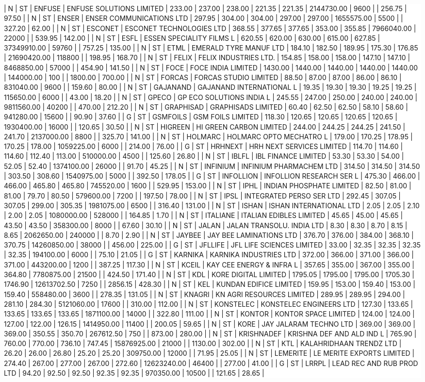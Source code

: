 | N | ST | ENFUSE | ENFUSE SOLUTIONS LIMITED | 233.00 | 237.00 | 238.00 | 221.35 | 221.35 | 2144730.00 | 9600 |  | 256.75 | 97.50 |
| N | ST | ENSER | ENSER COMMUNICATIONS LTD | 297.95 | 304.00 | 304.00 | 297.00 | 297.00 | 1655575.00 | 5500 |  | 327.20 | 62.00 |
| N | ST | ESCONET | ESCONET TECHNOLOGIES LTD | 368.55 | 377.65 | 377.65 | 353.00 | 355.85 | 7966040.00 | 22000 |  | 539.95 | 142.00 |
| N | ST | ESFL | ESSEN SPECIALITY FILMS L | 620.55 | 620.00 | 630.00 | 615.00 | 627.85 | 37349910.00 | 59760 |  | 757.25 | 135.00 |
| N | ST | ETML | EMERALD TYRE MANUF LTD | 184.10 | 182.50 | 189.95 | 175.30 | 176.85 | 21690420.00 | 118800 |  | 198.95 | 168.70 |
| N | ST | FELIX | FELIX INDUSTRIES LTD. | 154.85 | 158.00 | 158.00 | 147.10 | 147.10 | 8468850.00 | 57000 |  | 454.90 | 141.50 |
| N | ST | FOCE | FOCE INDIA LIMITED | 1430.00 | 1440.00 | 1440.00 | 1440.00 | 1440.00 | 144000.00 | 100 |  | 1800.00 | 700.00 |
| N | ST | FORCAS | FORCAS STUDIO LIMITED | 88.50 | 87.00 | 87.00 | 86.00 | 86.10 | 831040.00 | 9600 |  | 159.60 | 80.00 |
| N | ST | GAJANAND | GAJANAND INTERNATIONAL L | 19.35 | 19.30 | 19.30 | 19.25 | 19.25 | 115650.00 | 6000 |  | 43.00 | 18.20 |
| N | ST | GPECO | GP ECO SOLUTIONS INDIA L | 245.55 | 247.00 | 250.00 | 240.00 | 240.00 | 9811560.00 | 40200 |  | 470.00 | 212.20 |
| N | ST | GRAPHISAD | GRAPHISADS LIMITED | 60.40 | 62.50 | 62.50 | 58.10 | 58.60 | 941280.00 | 15600 |  | 90.90 | 37.60 |
| G | ST | GSMFOILS | GSM FOILS LIMITED | 118.30 | 120.65 | 120.65 | 120.65 | 120.65 | 1930400.00 | 16000 |  | 120.65 | 30.50 |
| N | ST | HIGREEN | HI GREEN CARBON LIMITED | 244.00 | 244.25 | 244.25 | 241.50 | 241.70 | 2137000.00 | 8800 |  | 325.70 | 141.00 |
| N | ST | HOLMARC | HOLMARC OPTO MECHATRO L | 179.00 | 170.25 | 178.95 | 170.25 | 178.00 | 1059225.00 | 6000 |  | 214.00 | 76.00 |
| G | ST | HRHNEXT | HRH NEXT SERVICES LIMITED | 114.70 | 114.60 | 114.60 | 112.40 | 113.00 | 510000.00 | 4500 |  | 125.60 | 26.80 |
| N | ST | IBLFL | IBL FINANCE LIMITED | 53.30 | 53.30 | 54.00 | 52.05 | 52.40 | 1374100.00 | 26000 |  | 91.70 | 45.25 |
| N | ST | INFINIUM | INFINIUM PHARMACHEM LTD | 314.50 | 314.50 | 314.50 | 303.50 | 308.60 | 1540975.00 | 5000 |  | 392.50 | 178.05 |
| G | ST | INFOLLION | INFOLLION RESEARCH SER L | 475.30 | 466.00 | 466.00 | 465.80 | 465.80 | 745520.00 | 1600 |  | 529.95 | 153.00 |
| N | ST | IPHL | INDIAN PHOSPHATE LIMITED | 82.50 | 81.00 | 81.00 | 79.70 | 80.50 | 579600.00 | 7200 |  | 197.50 | 78.00 |
| N | ST | IPSL | INTEGRATED PERSO SER LTD | 292.45 | 307.05 | 307.05 | 299.00 | 305.35 | 1981075.00 | 6500 |  | 316.40 | 131.00 |
| N | ST | ISHAN | ISHAN INTERNATIONAL LTD | 2.05 | 2.05 | 2.10 | 2.00 | 2.05 | 1080000.00 | 528000 |  | 164.85 | 1.70 |
| N | ST | ITALIANE | ITALIAN EDIBLES LIMITED | 45.65 | 45.00 | 45.65 | 43.50 | 43.50 | 358300.00 | 8000 |  | 67.60 | 30.10 |
| N | ST | JALAN | JALAN TRANSOLU. INDIA LTD | 8.30 | 8.30 | 8.70 | 8.15 | 8.65 | 2062650.00 | 240000 |  | 8.70 | 2.90 |
| N | ST | JAYBEE | JAY BEE LAMINATIONS LTD | 376.70 | 376.00 | 384.00 | 368.10 | 370.75 | 14260850.00 | 38000 |  | 456.00 | 225.00 |
| G | ST | JFLLIFE | JFL LIFE SCIENCES LIMITED | 33.00 | 32.35 | 32.35 | 32.35 | 32.35 | 194100.00 | 6000 |  | 75.10 | 21.05 |
| G | ST | KARNIKA | KARNIKA INDUSTRIES LTD | 372.00 | 366.00 | 371.00 | 366.00 | 371.00 | 443200.00 | 1200 |  | 387.25 | 117.30 |
| N | ST | KCEIL | KAY CEE ENERGY & INFRA L | 357.65 | 355.00 | 367.00 | 355.00 | 364.80 | 7780875.00 | 21500 |  | 424.50 | 171.40 |
| N | ST | KDL | KORE DIGITAL LIMITED | 1795.05 | 1795.00 | 1795.00 | 1705.30 | 1746.90 | 12613702.50 | 7250 |  | 2856.15 | 428.30 |
| N | ST | KEL | KUNDAN EDIFICE LIMITED | 159.95 | 153.00 | 159.40 | 153.00 | 159.40 | 558480.00 | 3600 |  | 278.35 | 131.05 |
| N | ST | KNAGRI | KN AGRI RESOURCES LIMITED | 289.95 | 289.95 | 294.00 | 281.10 | 284.30 | 5121060.00 | 17600 |  | 310.00 | 112.00 |
| N | ST | KONSTELEC | KONSTELEC ENGINEERS LTD | 127.30 | 133.65 | 133.65 | 133.65 | 133.65 | 1871100.00 | 14000 |  | 322.80 | 111.00 |
| N | ST | KONTOR | KONTOR SPACE LIMITED | 124.00 | 124.00 | 127.00 | 122.00 | 126.15 | 1414950.00 | 11400 |  | 200.05 | 59.65 |
| N | ST | KORE | JAY JALARAM TECHNO LTD | 369.00 | 369.00 | 369.00 | 350.55 | 350.70 | 267612.50 | 750 |  | 873.00 | 280.00 |
| N | ST | KRISHNADEF | KRISHNA DEF AND ALD IND L | 765.90 | 760.00 | 770.00 | 736.10 | 747.45 | 15876925.00 | 21000 |  | 1130.00 | 302.00 |
| N | ST | KTL | KALAHRIDHAAN TRENDZ LTD | 26.20 | 26.00 | 26.80 | 25.20 | 25.20 | 309750.00 | 12000 |  | 71.95 | 25.05 |
| N | ST | LEMERITE | LE MERITE EXPORTS LIMITED | 274.40 | 267.00 | 277.00 | 267.00 | 272.60 | 12623240.00 | 46400 |  | 277.00 | 41.00 |
| G | ST | LRRPL | LEAD REC AND RUB PROD LTD | 94.20 | 92.50 | 92.50 | 92.35 | 92.35 | 970350.00 | 10500 |  | 121.65 | 28.65 |